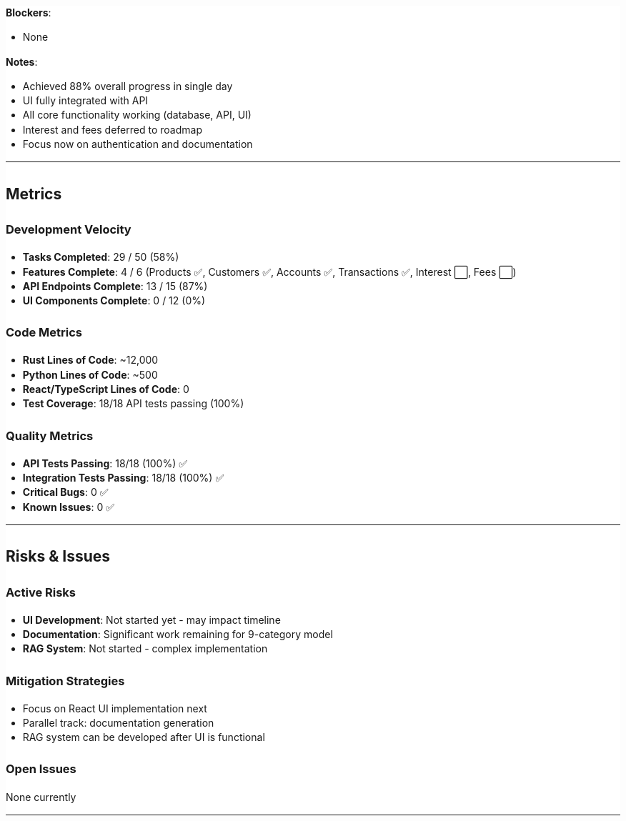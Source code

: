 **Blockers**:
- None

**Notes**:
- Achieved 88% overall progress in single day
- UI fully integrated with API
- All core functionality working (database, API, UI)
- Interest and fees deferred to roadmap
- Focus now on authentication and documentation

---

## Metrics

### Development Velocity
- **Tasks Completed**: 29 / 50 (58%)
- **Features Complete**: 4 / 6 (Products ✅, Customers ✅, Accounts ✅, Transactions ✅, Interest ⬜, Fees ⬜)
- **API Endpoints Complete**: 13 / 15 (87%)
- **UI Components Complete**: 0 / 12 (0%)

### Code Metrics
- **Rust Lines of Code**: ~12,000
- **Python Lines of Code**: ~500
- **React/TypeScript Lines of Code**: 0
- **Test Coverage**: 18/18 API tests passing (100%)

### Quality Metrics
- **API Tests Passing**: 18/18 (100%) ✅
- **Integration Tests Passing**: 18/18 (100%) ✅
- **Critical Bugs**: 0 ✅
- **Known Issues**: 0 ✅

---

## Risks & Issues

### Active Risks
- **UI Development**: Not started yet - may impact timeline
- **Documentation**: Significant work remaining for 9-category model
- **RAG System**: Not started - complex implementation

### Mitigation Strategies
- Focus on React UI implementation next
- Parallel track: documentation generation
- RAG system can be developed after UI is functional

### Open Issues
None currently

---